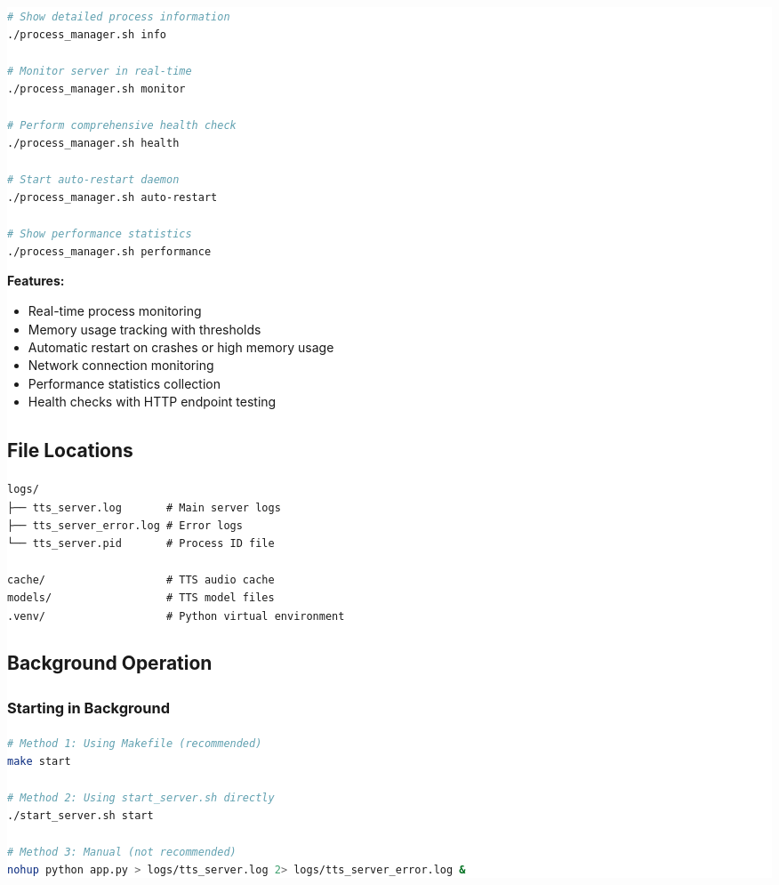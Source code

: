 ```bash
# Show detailed process information
./process_manager.sh info

# Monitor server in real-time
./process_manager.sh monitor

# Perform comprehensive health check
./process_manager.sh health

# Start auto-restart daemon
./process_manager.sh auto-restart

# Show performance statistics
./process_manager.sh performance
```

**Features:**

- Real-time process monitoring
- Memory usage tracking with thresholds
- Automatic restart on crashes or high memory usage
- Network connection monitoring
- Performance statistics collection
- Health checks with HTTP endpoint testing

## File Locations

```
logs/
├── tts_server.log       # Main server logs
├── tts_server_error.log # Error logs
└── tts_server.pid       # Process ID file

cache/                   # TTS audio cache
models/                  # TTS model files
.venv/                   # Python virtual environment
```

## Background Operation

### Starting in Background

```bash
# Method 1: Using Makefile (recommended)
make start

# Method 2: Using start_server.sh directly
./start_server.sh start

# Method 3: Manual (not recommended)
nohup python app.py > logs/tts_server.log 2> logs/tts_server_error.log &
```
